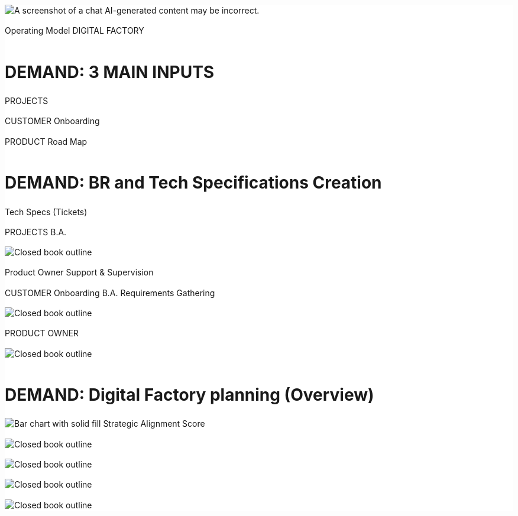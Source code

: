 ![A screenshot of a chat AI-generated content may be incorrect.](Picture3.jpg)



Operating Model DIGITAL FACTORY


# DEMAND: 3 MAIN INPUTS

PROJECTS

CUSTOMER Onboarding

PRODUCT Road Map


# DEMAND: BR and Tech Specifications Creation
Tech Specs
(Tickets)

PROJECTS B.A.

![Closed book outline](Graphic35.jpg)

Product Owner
Support &
Supervision

CUSTOMER Onboarding B.A.
Requirements
Gathering

![Closed book outline](Graphic36.jpg)

PRODUCT OWNER

![Closed book outline](Graphic37.jpg)


# DEMAND: Digital Factory planning  (Overview)

![Bar chart with solid fill](Graphic11.jpg)
Strategic Alignment Score

![Closed book outline](Graphic4.jpg)

![Closed book outline](Graphic5.jpg)

![Closed book outline](Graphic6.jpg)

![Closed book outline](Graphic7.jpg)
